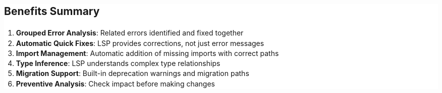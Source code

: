 ## Benefits Summary

1. **Grouped Error Analysis**: Related errors identified and fixed together
2. **Automatic Quick Fixes**: LSP provides corrections, not just error messages
3. **Import Management**: Automatic addition of missing imports with correct paths
4. **Type Inference**: LSP understands complex type relationships
5. **Migration Support**: Built-in deprecation warnings and migration paths
6. **Preventive Analysis**: Check impact before making changes